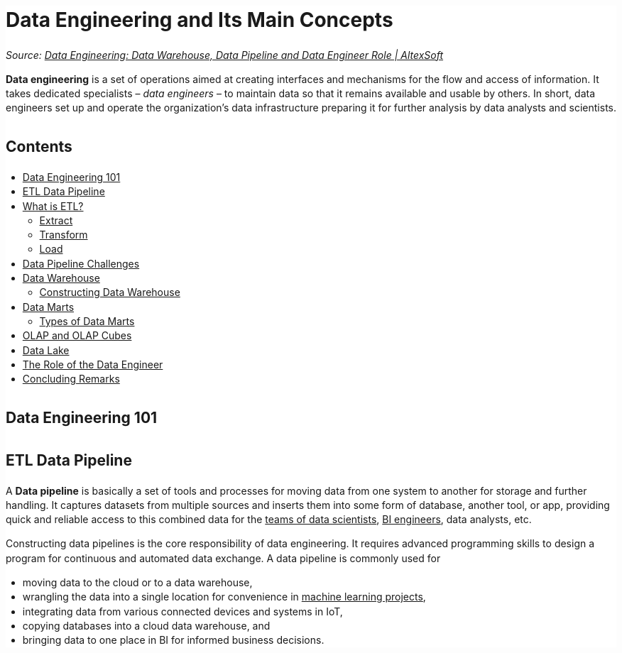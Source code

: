 # Data Engineering and Its Main Concepts

*Source: [Data Engineering: Data Warehouse, Data Pipeline and Data Engineer Role | AltexSoft](https://www.altexsoft.com/blog/datascience/what-is-data-engineering-explaining-data-pipeline-data-warehouse-and-data-engineer-role/)*

**Data engineering** is a set of operations aimed at creating interfaces and mechanisms for the flow and access of information. It takes dedicated specialists – *data engineers* – to maintain data so that it remains available and usable by others. In short, data engineers set up and operate the organization’s data infrastructure preparing it for further analysis by data analysts and scientists.

## Contents

* [Data Engineering 101](Data%20Engineering%20and%20Its%20Main%20Concepts.md#data-engineering-101)
* [ETL Data Pipeline](Data%20Engineering%20and%20Its%20Main%20Concepts.md#etl-data-pipeline)
* [What is ETL?](Data%20Engineering%20and%20Its%20Main%20Concepts.md#what-is-etl)
  * [Extract](Data%20Engineering%20and%20Its%20Main%20Concepts.md#extract)
  * [Transform](Data%20Engineering%20and%20Its%20Main%20Concepts.md#transform)
  * [Load](Data%20Engineering%20and%20Its%20Main%20Concepts.md#load)
* [Data Pipeline Challenges](Data%20Engineering%20and%20Its%20Main%20Concepts.md#data-pipeline-challenges)
* [Data Warehouse](Data%20Engineering%20and%20Its%20Main%20Concepts.md#data-warehouse)
  * [Constructing Data Warehouse](Data%20Engineering%20and%20Its%20Main%20Concepts.md#constructing-data-warehouse)
* [Data Marts](Data%20Engineering%20and%20Its%20Main%20Concepts.md#data-marts)
  * [Types of Data Marts](Data%20Engineering%20and%20Its%20Main%20Concepts.md#types-of-data-marts)
* [OLAP and OLAP Cubes](Data%20Engineering%20and%20Its%20Main%20Concepts.md#olap-and-olap-cubes)
* [Data Lake](Data%20Engineering%20and%20Its%20Main%20Concepts.md#data-lake)
* [The Role of the Data Engineer](Data%20Engineering%20and%20Its%20Main%20Concepts.md#the-role-of-the-data-engineer)
* [Concluding Remarks](Data%20Engineering%20and%20Its%20Main%20Concepts.md#concluding-remarks)

## Data Engineering 101

## ETL Data Pipeline

A **Data pipeline** is basically a set of tools and processes for moving data from one system to another for storage and further handling. It captures datasets from multiple sources and inserts them into some form of database, another tool, or app, providing quick and reliable access to this combined data for the [teams of data scientists](https://www.altexsoft.com/blog/datascience/how-to-structure-data-science-team-key-models-and-roles/), [BI engineers](https://www.altexsoft.com/blog/bi-developer-role-responsibilities-skills/), data analysts, etc.

Constructing data pipelines is the core responsibility of data engineering. It requires advanced programming skills to design a program for continuous and automated data exchange. A data pipeline is commonly used for

* moving data to the cloud or to a data warehouse,
* wrangling the data into a single location for convenience in [machine learning projects](https://www.altexsoft.com/blog/datascience/machine-learning-project-structure-stages-roles-and-tools/),
* integrating data from various connected devices and systems in IoT,
* copying databases into a cloud data warehouse, and
* bringing data to one place in BI for informed business decisions.
